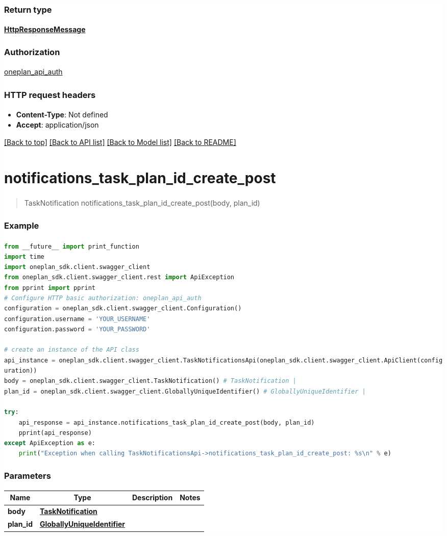 ### Return type

[**HttpResponseMessage**](HttpResponseMessage.md)

### Authorization

[oneplan_api_auth](../README.md#oneplan_api_auth)

### HTTP request headers

 - **Content-Type**: Not defined
 - **Accept**: application/json

[[Back to top]](#) [[Back to API list]](../README.md#documentation-for-api-endpoints) [[Back to Model list]](../README.md#documentation-for-models) [[Back to README]](../README.md)

# **notifications_task_plan_id_create_post**
> TaskNotification notifications_task_plan_id_create_post(body, plan_id)



### Example
```python
from __future__ import print_function
import time
import oneplan_sdk.client.swagger_client
from oneplan_sdk.client.swagger_client.rest import ApiException
from pprint import pprint
# Configure HTTP basic authorization: oneplan_api_auth
configuration = oneplan_sdk.client.swagger_client.Configuration()
configuration.username = 'YOUR_USERNAME'
configuration.password = 'YOUR_PASSWORD'

# create an instance of the API class
api_instance = oneplan_sdk.client.swagger_client.TaskNotificationsApi(oneplan_sdk.client.swagger_client.ApiClient(configuration))
body = oneplan_sdk.client.swagger_client.TaskNotification() # TaskNotification | 
plan_id = oneplan_sdk.client.swagger_client.GloballyUniqueIdentifier() # GloballyUniqueIdentifier | 

try:
    api_response = api_instance.notifications_task_plan_id_create_post(body, plan_id)
    pprint(api_response)
except ApiException as e:
    print("Exception when calling TaskNotificationsApi->notifications_task_plan_id_create_post: %s\n" % e)
```

### Parameters

Name | Type | Description  | Notes
------------- | ------------- | ------------- | -------------
 **body** | [**TaskNotification**](TaskNotification.md)|  | 
 **plan_id** | [**GloballyUniqueIdentifier**](.md)|  | 
